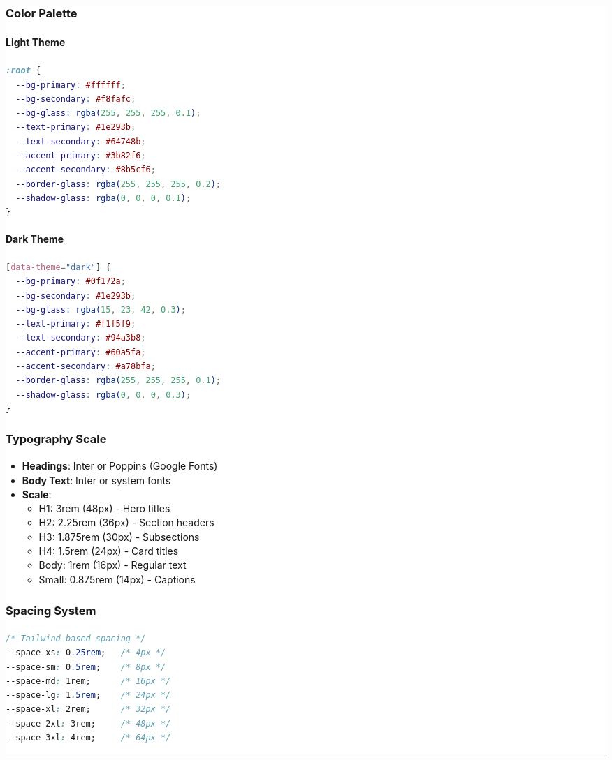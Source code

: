 ### Color Palette

#### Light Theme
```css
:root {
  --bg-primary: #ffffff;
  --bg-secondary: #f8fafc;
  --bg-glass: rgba(255, 255, 255, 0.1);
  --text-primary: #1e293b;
  --text-secondary: #64748b;
  --accent-primary: #3b82f6;
  --accent-secondary: #8b5cf6;
  --border-glass: rgba(255, 255, 255, 0.2);
  --shadow-glass: rgba(0, 0, 0, 0.1);
}
```

#### Dark Theme
```css
[data-theme="dark"] {
  --bg-primary: #0f172a;
  --bg-secondary: #1e293b;
  --bg-glass: rgba(15, 23, 42, 0.3);
  --text-primary: #f1f5f9;
  --text-secondary: #94a3b8;
  --accent-primary: #60a5fa;
  --accent-secondary: #a78bfa;
  --border-glass: rgba(255, 255, 255, 0.1);
  --shadow-glass: rgba(0, 0, 0, 0.3);
}
```

### Typography Scale
- **Headings**: Inter or Poppins (Google Fonts)
- **Body Text**: Inter or system fonts
- **Scale**: 
  - H1: 3rem (48px) - Hero titles
  - H2: 2.25rem (36px) - Section headers
  - H3: 1.875rem (30px) - Subsections
  - H4: 1.5rem (24px) - Card titles
  - Body: 1rem (16px) - Regular text
  - Small: 0.875rem (14px) - Captions

### Spacing System
```css
/* Tailwind-based spacing */
--space-xs: 0.25rem;   /* 4px */
--space-sm: 0.5rem;    /* 8px */
--space-md: 1rem;      /* 16px */
--space-lg: 1.5rem;    /* 24px */
--space-xl: 2rem;      /* 32px */
--space-2xl: 3rem;     /* 48px */
--space-3xl: 4rem;     /* 64px */
```

---